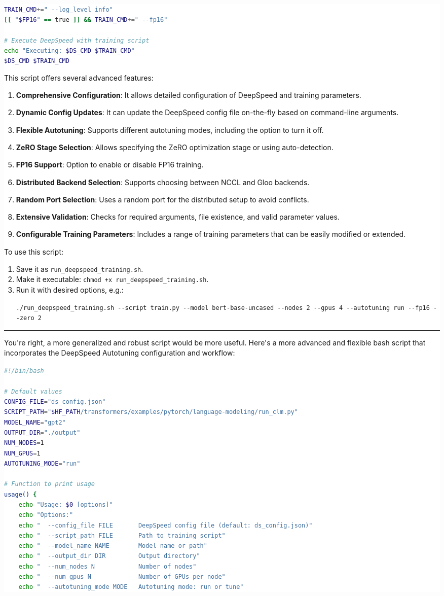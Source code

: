 ```bash
TRAIN_CMD+=" --log_level info"
[[ "$FP16" == true ]] && TRAIN_CMD+=" --fp16"

# Execute DeepSpeed with training script
echo "Executing: $DS_CMD $TRAIN_CMD"
$DS_CMD $TRAIN_CMD
```

This script offers several advanced features:

1. **Comprehensive Configuration**: It allows detailed configuration of DeepSpeed and training parameters.

2. **Dynamic Config Updates**: It can update the DeepSpeed config file on-the-fly based on command-line arguments.

3. **Flexible Autotuning**: Supports different autotuning modes, including the option to turn it off.

4. **ZeRO Stage Selection**: Allows specifying the ZeRO optimization stage or using auto-detection.

5. **FP16 Support**: Option to enable or disable FP16 training.

6. **Distributed Backend Selection**: Supports choosing between NCCL and Gloo backends.

7. **Random Port Selection**: Uses a random port for the distributed setup to avoid conflicts.

8. **Extensive Validation**: Checks for required arguments, file existence, and valid parameter values.

9. **Configurable Training Parameters**: Includes a range of training parameters that can be easily modified or extended.

To use this script:

1. Save it as `run_deepspeed_training.sh`.
2. Make it executable: `chmod +x run_deepspeed_training.sh`.
3. Run it with desired options, e.g.:
   ```
   ./run_deepspeed_training.sh --script train.py --model bert-base-uncased --nodes 2 --gpus 4 --autotuning run --fp16 --zero 2
   ```

---
You're right, a more generalized and robust script would be more useful. Here's a more advanced and flexible bash script that incorporates the DeepSpeed Autotuning configuration and workflow:

```bash
#!/bin/bash

# Default values
CONFIG_FILE="ds_config.json"
SCRIPT_PATH="$HF_PATH/transformers/examples/pytorch/language-modeling/run_clm.py"
MODEL_NAME="gpt2"
OUTPUT_DIR="./output"
NUM_NODES=1
NUM_GPUS=1
AUTOTUNING_MODE="run"

# Function to print usage
usage() {
    echo "Usage: $0 [options]"
    echo "Options:"
    echo "  --config_file FILE       DeepSpeed config file (default: ds_config.json)"
    echo "  --script_path FILE       Path to training script"
    echo "  --model_name NAME        Model name or path"
    echo "  --output_dir DIR         Output directory"
    echo "  --num_nodes N            Number of nodes"
    echo "  --num_gpus N             Number of GPUs per node"
    echo "  --autotuning_mode MODE   Autotuning mode: run or tune"
```